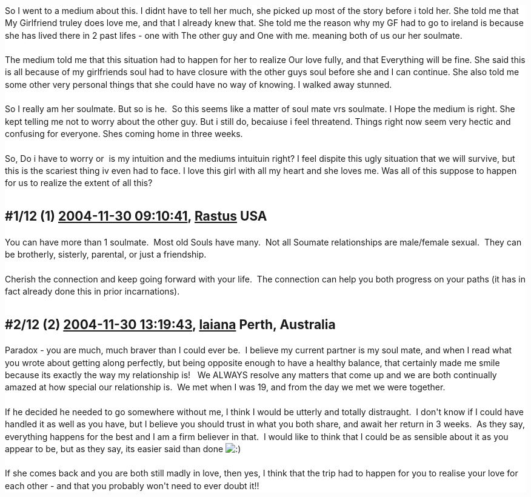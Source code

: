 So I went to a medium about this. I didnt have to tell her much, she picked up most of the story before i told her. She told me that My Girlfriend truley does love me, and that I already knew that. She told me the reason why my GF had to go to ireland is because she has lived there in 2 past lifes - one with The other guy and One with me. meaning both of us our her soulmate.
<br>
<br>
The medium told me that this situation had to happen for her to realize Our love fully, and that Everything will be fine. She said this is all because of my girlfriends soul had to have closure with the other guys soul before she and I can continue. She also told me some other very personal things that she could have no way of knowing. I walked away stunned.
<br>
<br>
So I really am her soulmate. But so is he.  So this seems like a matter of soul mate vrs soulmate. I Hope the medium is right. She kept telling me not to worry about the other guy. But i still do, becaiuse i feel threatend. Things right now seem very hectic and confusing for everyone. Shes coming home in three weeks.
<br>
<br>
So, Do i have to worry or  is my intuition and the mediums intuituin right? I feel dispite this ugly situation that we will survive, but this is the scariest thing iv even had to face. I love this girl with all my heart and she loves me. Was all of this suppose to happen for us to realize the extent of all this?
</section>

## \#1/12 (1) [2004-11-30 09:10:41](https://www.astralpulse.com/forums/index.php?msg=135400), [Rastus](https://www.astralpulse.com/forums/profile/?u=6268) USA ##
<section>
You can have more than 1 soulmate.  Most old Souls have many.  Not all Soumate relationships are male/female sexual.  They can be brotherly, sisterly, parental, or just a friendship.
<br>
<br>
Cherish the connection and keep going forward with your life.  The connection can help you both progress on your paths (it has in fact already done this in prior incarnations).
</section>

## \#2/12 (2) [2004-11-30 13:19:43](https://www.astralpulse.com/forums/index.php?msg=135439), [laiana](https://www.astralpulse.com/forums/profile/?u=7314) Perth, Australia ##
<section>
Paradox - you are much, much braver than I could ever be.  I believe my current partner is my soul mate, and when I read what you wrote about getting along perfectly, but being opposite enough to have a healthy balance, that certainly made me smile because its exactly the way my relationship is!   We ALWAYS resolve any matters that come up and we are both continually amazed at how special our relationship is.  We met when I was 19, and from the day we met we were together.
<br>
<br>
If he decided he needed to go somewhere without me, I think I would be utterly and totally distraught.  I don't know if I could have handled it as well as you have, but I believe you should trust in what you both share, and await her return in 3 weeks.  As they say, everything happens for the best and I am a firm believer in that.  I would like to think that I could be as sensible about it as you appear to be, but as they say, its easier said than done
<img alt=":)" class="smiley" src="https://www.astralpulse.com/forums/Smileys/fugue/smiley.png" title="Smiley"/>
<br>
<br>
If she comes back and you are both still madly in love, then yes, I think that the trip had to happen for you to realise your love for each other - and that you probably won't need to ever doubt it!!
</section>
